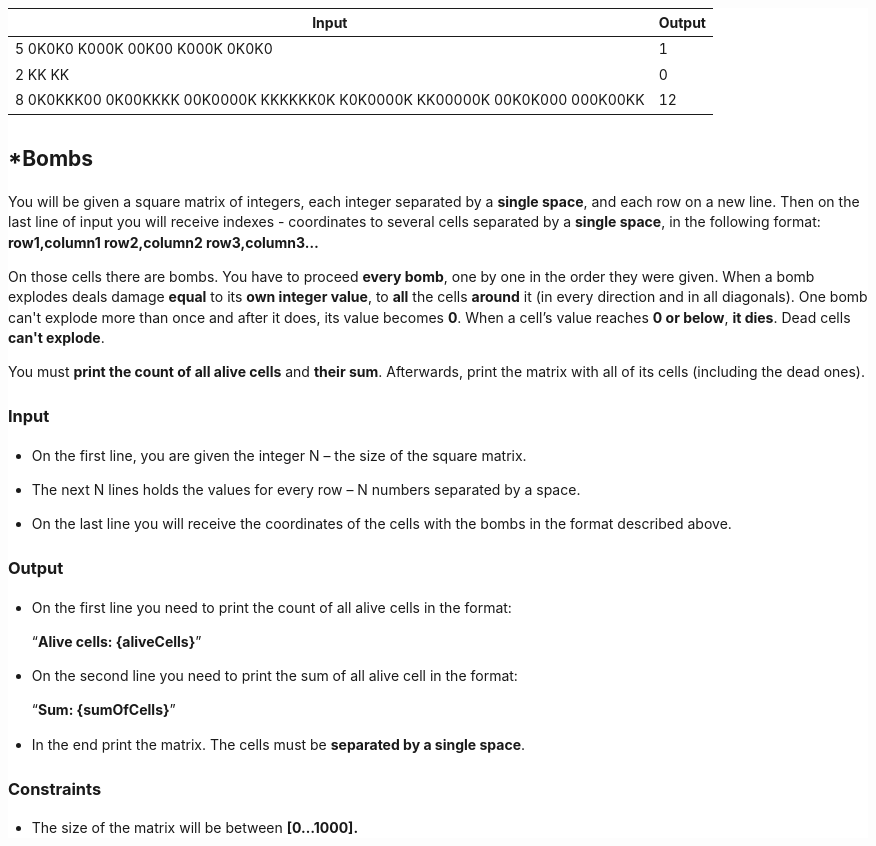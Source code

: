 | **Input**                                                                 | **Output** |
|---------------------------------------------------------------------------|------------|
| 5 0K0K0 K000K 00K00 K000K 0K0K0                                           | 1          |
| 2 KK KK                                                                   | 0          |
| 8 0K0KKK00 0K00KKKK 00K0000K KKKKKK0K K0K0000K KK00000K 00K0K000 000K00KK | 12         |

\*Bombs
-------

You will be given a square matrix of integers, each integer separated by a
**single space**, and each row on a new line. Then on the last line of input you
will receive indexes - coordinates to several cells separated by a **single
space**, in the following format: **row1,column1 row2,column2 row3,column3…**

On those cells there are bombs. You have to proceed **every bomb**, one by one
in the order they were given. When a bomb explodes deals damage **equal** to its
**own integer value**, to **all** the cells **around** it (in every direction
and in all diagonals). One bomb can't explode more than once and after it does,
its value becomes **0**. When a cell’s value reaches **0 or below**, **it
dies**. Dead cells **can't explode**.

You must **print the count of all alive cells** and **their sum**. Afterwards,
print the matrix with all of its cells (including the dead ones).

### Input

-   On the first line, you are given the integer N – the size of the square
    matrix.

-   The next N lines holds the values for every row – N numbers separated by a
    space.

-   On the last line you will receive the coordinates of the cells with the
    bombs in the format described above.

### Output

-   On the first line you need to print the count of all alive cells in the
    format:

    “**Alive cells: {aliveCells}**”

-   On the second line you need to print the sum of all alive cell in the
    format:

    “**Sum: {sumOfCells}**”

-   In the end print the matrix. The cells must be **separated by a single
    space**.

### Constraints

-   The size of the matrix will be between **[0…1000].**
